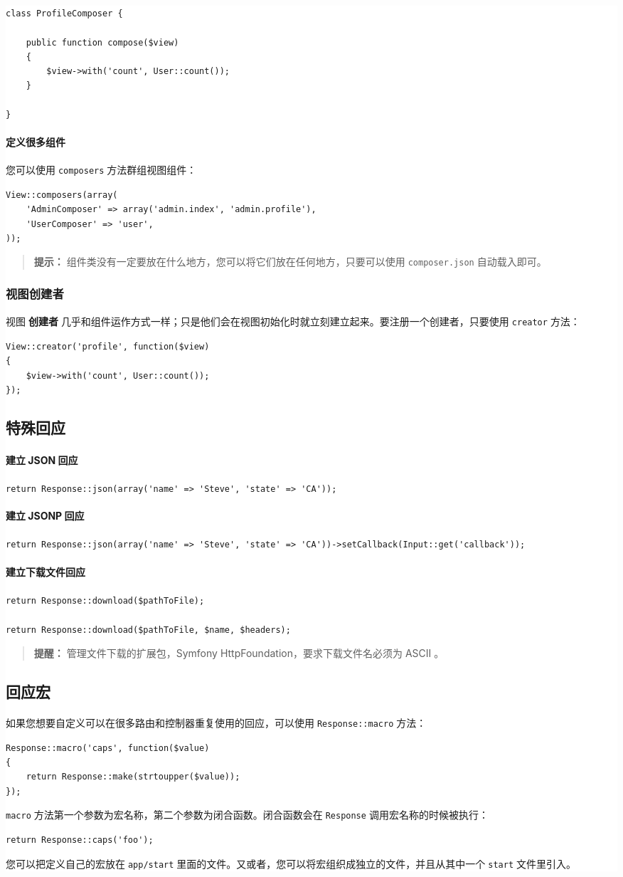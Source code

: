 	class ProfileComposer {

		public function compose($view)
		{
			$view->with('count', User::count());
		}

	}

#### 定义很多组件

您可以使用 `composers` 方法群组视图组件：

	View::composers(array(
		'AdminComposer' => array('admin.index', 'admin.profile'),
		'UserComposer' => 'user',
	));

> **提示：** 组件类没有一定要放在什么地方，您可以将它们放在任何地方，只要可以使用 `composer.json` 自动载入即可。

### 视图创建者

视图 **创建者** 几乎和组件运作方式一样；只是他们会在视图初始化时就立刻建立起来。要注册一个创建者，只要使用 `creator` 方法：

	View::creator('profile', function($view)
	{
		$view->with('count', User::count());
	});

<a name="special-responses"></a>
## 特殊回应

#### 建立 JSON 回应

	return Response::json(array('name' => 'Steve', 'state' => 'CA'));

#### 建立 JSONP 回应

	return Response::json(array('name' => 'Steve', 'state' => 'CA'))->setCallback(Input::get('callback'));

#### 建立下载文件回应

	return Response::download($pathToFile);

	return Response::download($pathToFile, $name, $headers);

> **提醒：** 管理文件下载的扩展包，Symfony HttpFoundation，要求下载文件名必须为 ASCII 。

<a name="response-macros"></a>
## 回应宏

如果您想要自定义可以在很多路由和控制器重复使用的回应，可以使用 `Response::macro` 方法：

	Response::macro('caps', function($value)
	{
		return Response::make(strtoupper($value));
	});

`macro` 方法第一个参数为宏名称，第二个参数为闭合函数。闭合函数会在 `Response` 调用宏名称的时候被执行：

	return Response::caps('foo');

您可以把定义自己的宏放在 `app/start` 里面的文件。又或者，您可以将宏组织成独立的文件，并且从其中一个 `start` 文件里引入。